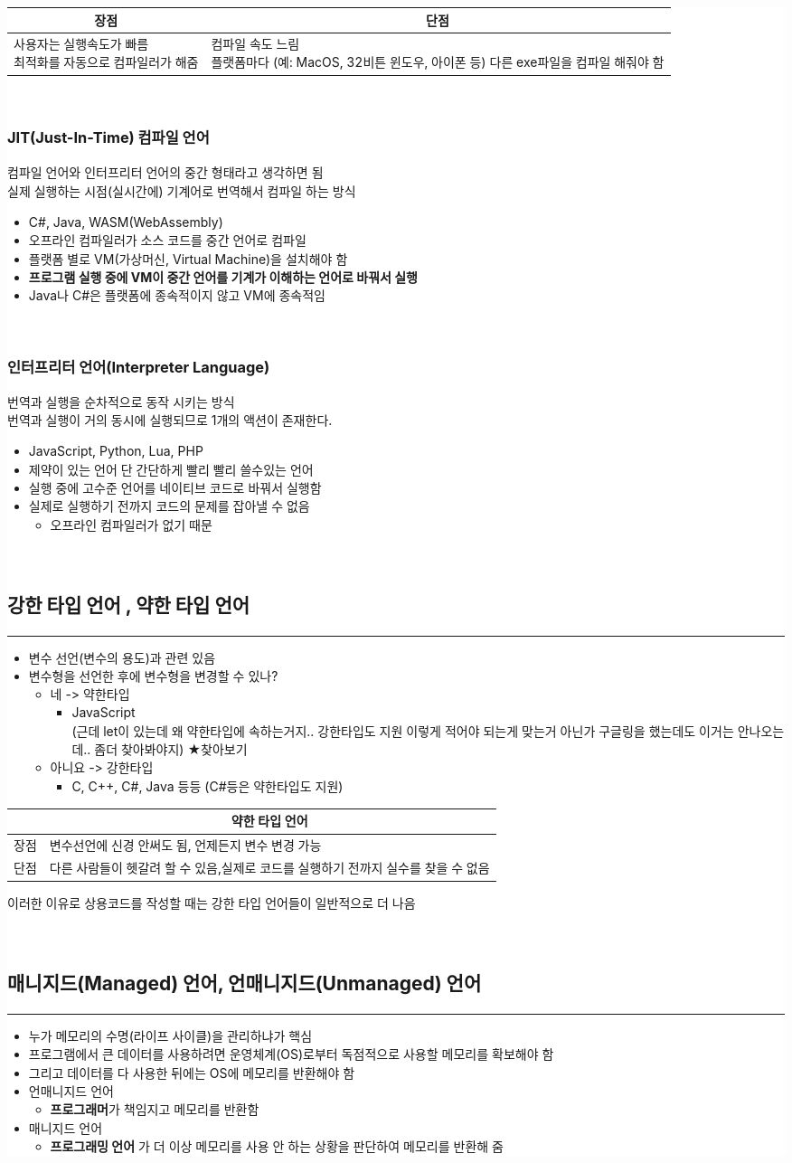 |장점|단점|
|------|------|
|사용자는 실행속도가 빠름 <br> 최적화를 자동으로 컴파일러가 해줌 | 컴파일 속도 느림<br>플랫폼마다 (예: MacOS, 32비튼 윈도우, 아이폰 등) 다른 exe파일을 컴파일 해줘야 함|

<br>

### JIT(Just-In-Time) 컴파일 언어
컴파일 언어와 인터프리터 언어의 중간 형태라고 생각하면 됨<br>
실제 실행하는 시점(실시간에) 기계어로 번역해서 컴파일 하는 방식

* C#, Java, WASM(WebAssembly)
* 오프라인 컴파일러가 소스 코드를 중간 언어로 컴파일
* 플랫폼 별로 VM(가상머신, Virtual Machine)을 설치해야 함
* **프로그램 실행 중에 VM이 중간 언어를 기계가 이해하는 언어로 바꿔서 실행**
* Java나 C#은 플랫폼에 종속적이지 않고 VM에 종속적임

<br>

### 인터프리터 언어(Interpreter Language)
번역과 실행을 순차적으로 동작 시키는 방식<br>
번역과 실행이 거의 동시에 실행되므로 1개의 액션이 존재한다.
* JavaScript, Python, Lua, PHP
* 제약이 있는 언어 단 간단하게 빨리 빨리 쓸수있는 언어
* 실행 중에 고수준 언어를 네이티브 코드로 바꿔서 실행함
* 실제로 실행하기 전까지 코드의 문제를 잡아낼 수 없음
    * 오프라인 컴파일러가 없기 때문

<br>

## 강한 타입 언어 , 약한 타입 언어
----
* 변수 선언(변수의 용도)과 관련 있음
* 변수형을 선언한 후에 변수형을 변경할 수 있나?
    * 네 -> 약한타입
        * JavaScript <br>
        (근데 let이 있는데 왜 약한타입에 속하는거지.. 강한타입도 지원 이렇게 적어야 되는게 맞는거 아닌가 구글링을 했는데도 이거는 안나오는데.. 좀더 찾아봐야지) ★찾아보기
    * 아니요 -> 강한타입
        * C, C++, C#, Java 등등 (C#등은 약한타입도 지원)

||약한 타입 언어|
|------|------| 
|장점|변수선언에 신경 안써도 됨, 언제든지 변수 변경 가능|
|단점|다른 사람들이 헷갈려 할 수 있음,실제로 코드를 실행하기 전까지 실수를 찾을 수 없음|

이러한 이유로 상용코드를 작성할 때는 강한 타입 언어들이 일반적으로 더 나음

<br>

## 매니지드(Managed) 언어, 언매니지드(Unmanaged) 언어
----
* 누가 메모리의 수명(라이프 사이클)을 관리하냐가 핵심
* 프로그램에서 큰 데이터를 사용하려면 운영체계(OS)로부터 독점적으로 사용할 메모리를 확보해야 함
* 그리고 데이터를 다 사용한 뒤에는 OS에 메모리를 반환해야 함
* 언매니지드 언어
    * **프로그래머**가 책임지고 메모리를 반환함
* 매니지드 언어
    * **프로그래밍 언어** 가 더 이상 메모리를 사용 안 하는 상황을 판단하여 메모리를 반환해 줌
